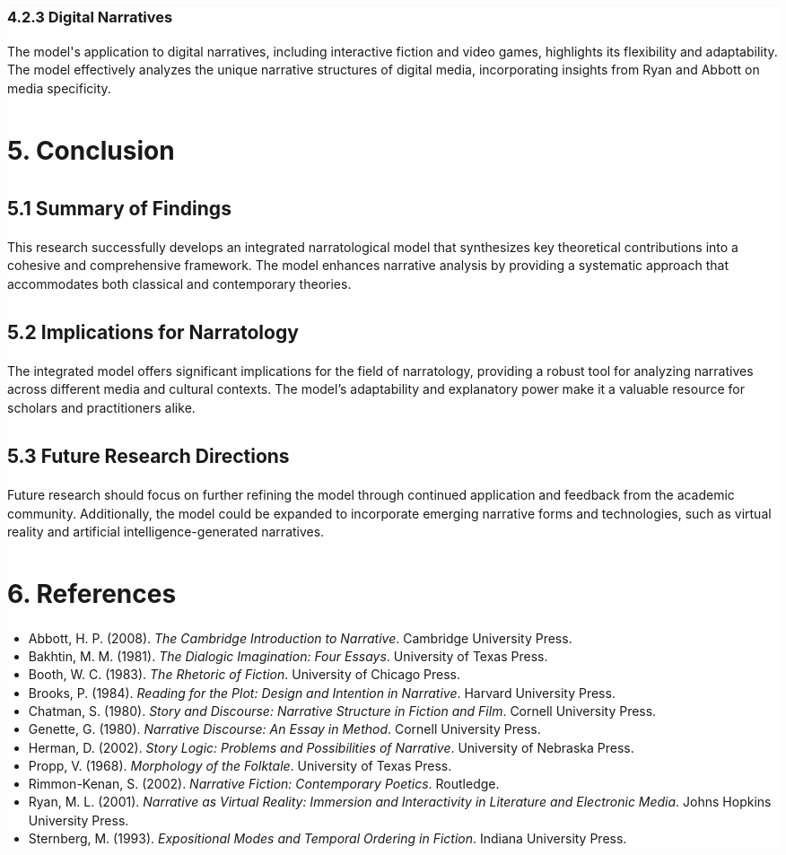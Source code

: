 ### 4.2.3 Digital Narratives
The model's application to digital narratives, including interactive fiction and video games, highlights its flexibility and adaptability. The model effectively analyzes the unique narrative structures of digital media, incorporating insights from Ryan and Abbott on media specificity.

# 5. Conclusion

## 5.1 Summary of Findings
This research successfully develops an integrated narratological model that synthesizes key theoretical contributions into a cohesive and comprehensive framework. The model enhances narrative analysis by providing a systematic approach that accommodates both classical and contemporary theories.

## 5.2 Implications for Narratology
The integrated model offers significant implications for the field of narratology, providing a robust tool for analyzing narratives across different media and cultural contexts. The model’s adaptability and explanatory power make it a valuable resource for scholars and practitioners alike.

## 5.3 Future Research Directions
Future research should focus on further refining the model through continued application and feedback from the academic community. Additionally, the model could be expanded to incorporate emerging narrative forms and technologies, such as virtual reality and artificial intelligence-generated narratives.

# 6. References

- Abbott, H. P. (2008). *The Cambridge Introduction to Narrative*. Cambridge University Press.
- Bakhtin, M. M. (1981). *The Dialogic Imagination: Four Essays*. University of Texas Press.
- Booth, W. C. (1983). *The Rhetoric of Fiction*. University of Chicago Press.
- Brooks, P. (1984). *Reading for the Plot: Design and Intention in Narrative*. Harvard University Press.
- Chatman, S. (1980). *Story and Discourse: Narrative Structure in Fiction and Film*. Cornell University Press.
- Genette, G. (1980). *Narrative Discourse: An Essay in Method*. Cornell University Press.
- Herman, D. (2002). *Story Logic: Problems and Possibilities of Narrative*. University of Nebraska Press.
- Propp, V. (1968). *Morphology of the Folktale*. University of Texas Press.
- Rimmon-Kenan, S. (2002). *Narrative Fiction: Contemporary Poetics*. Routledge.
- Ryan, M. L. (2001). *Narrative as Virtual Reality: Immersion and Interactivity in Literature and Electronic Media*. Johns Hopkins University Press.
- Sternberg, M. (1993). *Expositional Modes and Temporal Ordering in Fiction*. Indiana University Press.
